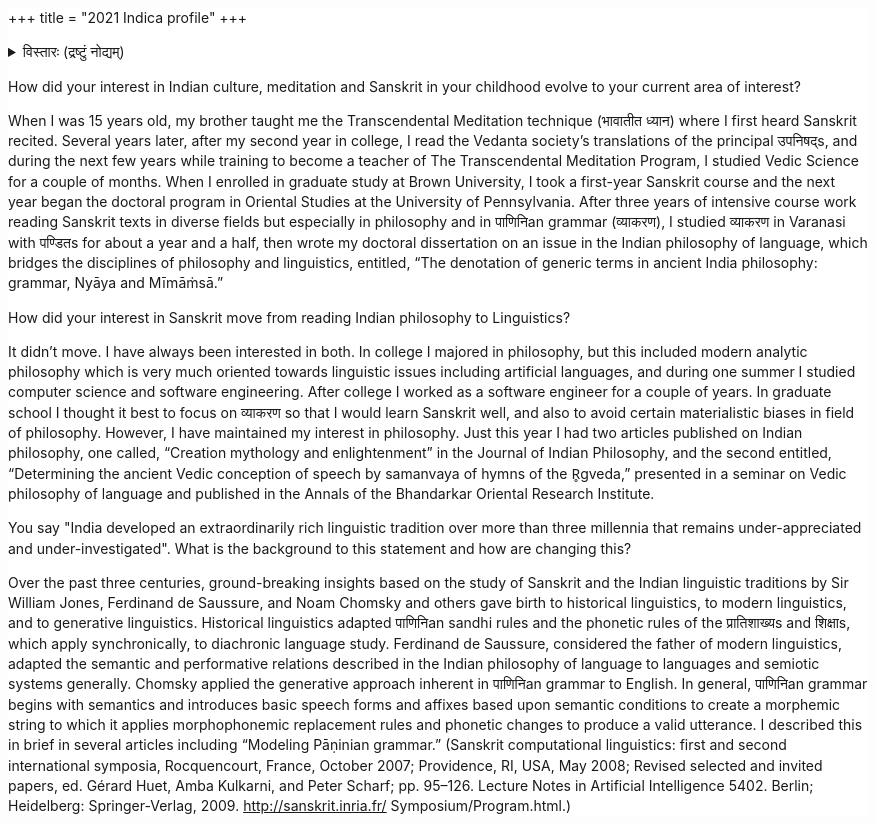 +++
title = "2021 Indica profile"
+++

<details><summary>विस्तारः (द्रष्टुं नोद्यम्)</summary></details>


How did your interest in Indian culture,  meditation and Sanskrit in your childhood evolve to your current area of interest?

When I was 15 years old, my brother taught me the Transcendental Meditation technique (भावातीत ध्यान) where I first heard Sanskrit recited.  Several years later, after my second year in college, I read the Vedanta society’s translations of the principal उपनिषद्s, and during the next few years while training to become a teacher of The Transcendental Meditation Program, I studied Vedic Science for a couple of months.  When I enrolled in graduate study at Brown University, I took a first-year Sanskrit course and the next year began the doctoral program in Oriental Studies at the University of Pennsylvania.  After three years of intensive course work reading Sanskrit texts in diverse fields but especially in philosophy and in पाणिनिan grammar (व्याकरण), I studied व्याकरण in Varanasi with पण्डितs for about a year and a half, then wrote my doctoral dissertation on an issue in the Indian philosophy of language, which bridges the disciplines of philosophy and linguistics, entitled, “The denotation of generic terms in ancient India philosophy: grammar, Nyāya and Mīmāṁsā.”

How did your interest in Sanskrit move from reading Indian philosophy to Linguistics?

It didn’t move.  I have always been interested in both.  In college I majored in philosophy, but this included modern analytic philosophy which is very much oriented towards linguistic issues including artificial languages, and during one summer I studied computer science and software engineering.  After college I worked as a software engineer for a couple of years.  In graduate school I thought it best to focus on व्याकरण so that I would learn Sanskrit well, and also to avoid certain materialistic biases in field of philosophy.  However, I have maintained my interest in philosophy.  Just this year I had two articles published on Indian philosophy, one called, “Creation mythology and enlightenment” in the Journal of Indian Philosophy, and the second entitled,  “Determining the ancient Vedic conception of speech by samanvaya of hymns of the R̥gveda,” presented in a seminar on Vedic philosophy of language and published in the Annals of the Bhandarkar Oriental Research Institute.

You say "India developed an extraordinarily rich linguistic tradition over more than three millennia that remains under-appreciated and under-investigated". What is the background to this statement and how are changing this?

Over the past three centuries, ground-breaking insights based on the study of Sanskrit and the Indian linguistic traditions by Sir William Jones, Ferdinand de Saussure, and Noam Chomsky and others gave birth to historical linguistics, to modern linguistics, and to generative linguistics.  Historical linguistics adapted पाणिनिan sandhi rules and the phonetic rules of the प्रातिशाख्यs and शिक्षाs, which apply synchronically, to diachronic language study.  Ferdinand de Saussure, considered the father of modern linguistics, adapted the semantic and performative relations described in the Indian philosophy of language to languages and semiotic systems generally.  Chomsky applied the generative approach inherent in पाणिनिan grammar to English.  In general, पाणिनिan grammar begins with semantics and introduces basic speech forms and affixes based upon semantic conditions to create a morphemic string to which it applies morphophonemic replacement rules and phonetic changes to produce a valid utterance.  I described this in brief in several articles including “Modeling Pāṇinian grammar.” (Sanskrit computational linguistics: first and second international symposia, Rocquencourt, France, October 2007; Providence, RI, USA, May 2008; Revised selected and invited papers, ed. Gérard Huet, Amba Kulkarni, and Peter Scharf; pp. 95–126. Lecture Notes in Artificial Intelligence 5402. Berlin; Heidelberg: Springer-Verlag, 2009. http://sanskrit.inria.fr/ Symposium/Program.html.)

